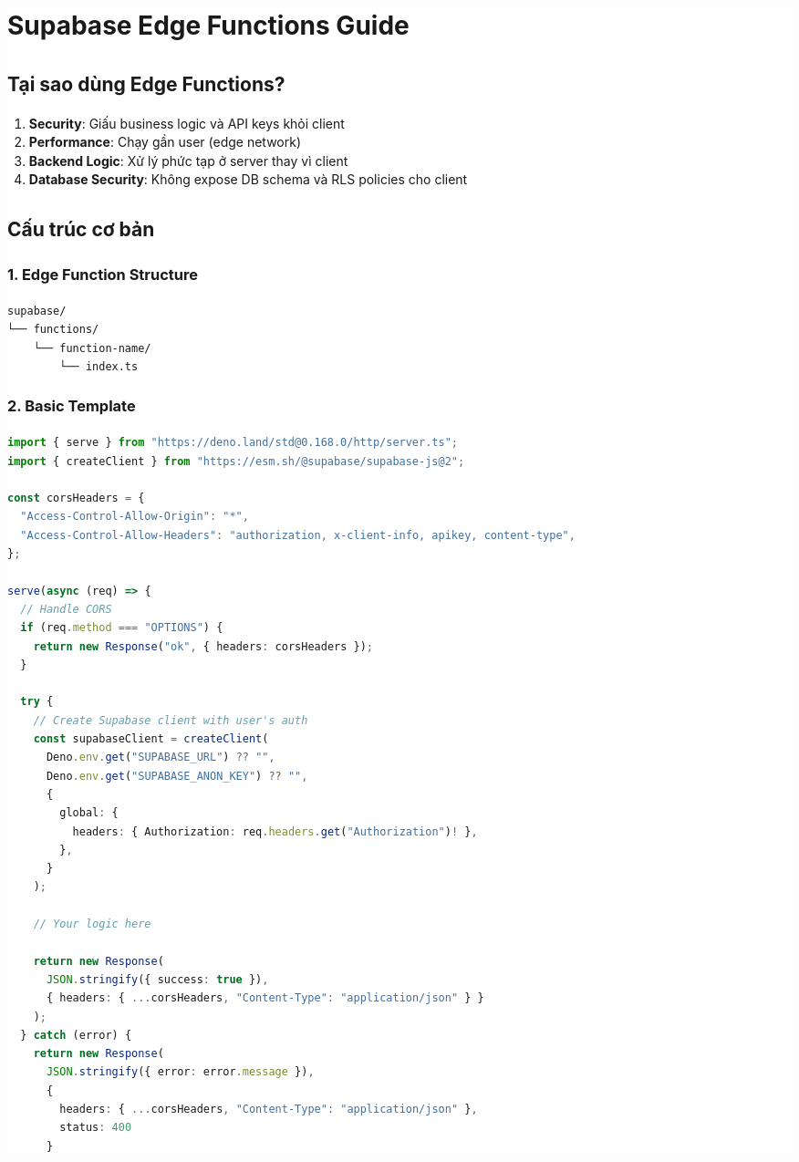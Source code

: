 # Supabase Edge Functions Guide

## Tại sao dùng Edge Functions?

1. **Security**: Giấu business logic và API keys khỏi client
2. **Performance**: Chạy gần user (edge network)
3. **Backend Logic**: Xử lý phức tạp ở server thay vì client
4. **Database Security**: Không expose DB schema và RLS policies cho client

## Cấu trúc cơ bản

### 1. Edge Function Structure

```
supabase/
└── functions/
    └── function-name/
        └── index.ts
```

### 2. Basic Template

```typescript
import { serve } from "https://deno.land/std@0.168.0/http/server.ts";
import { createClient } from "https://esm.sh/@supabase/supabase-js@2";

const corsHeaders = {
  "Access-Control-Allow-Origin": "*",
  "Access-Control-Allow-Headers": "authorization, x-client-info, apikey, content-type",
};

serve(async (req) => {
  // Handle CORS
  if (req.method === "OPTIONS") {
    return new Response("ok", { headers: corsHeaders });
  }

  try {
    // Create Supabase client with user's auth
    const supabaseClient = createClient(
      Deno.env.get("SUPABASE_URL") ?? "",
      Deno.env.get("SUPABASE_ANON_KEY") ?? "",
      {
        global: {
          headers: { Authorization: req.headers.get("Authorization")! },
        },
      }
    );

    // Your logic here

    return new Response(
      JSON.stringify({ success: true }),
      { headers: { ...corsHeaders, "Content-Type": "application/json" } }
    );
  } catch (error) {
    return new Response(
      JSON.stringify({ error: error.message }),
      {
        headers: { ...corsHeaders, "Content-Type": "application/json" },
        status: 400
      }
```